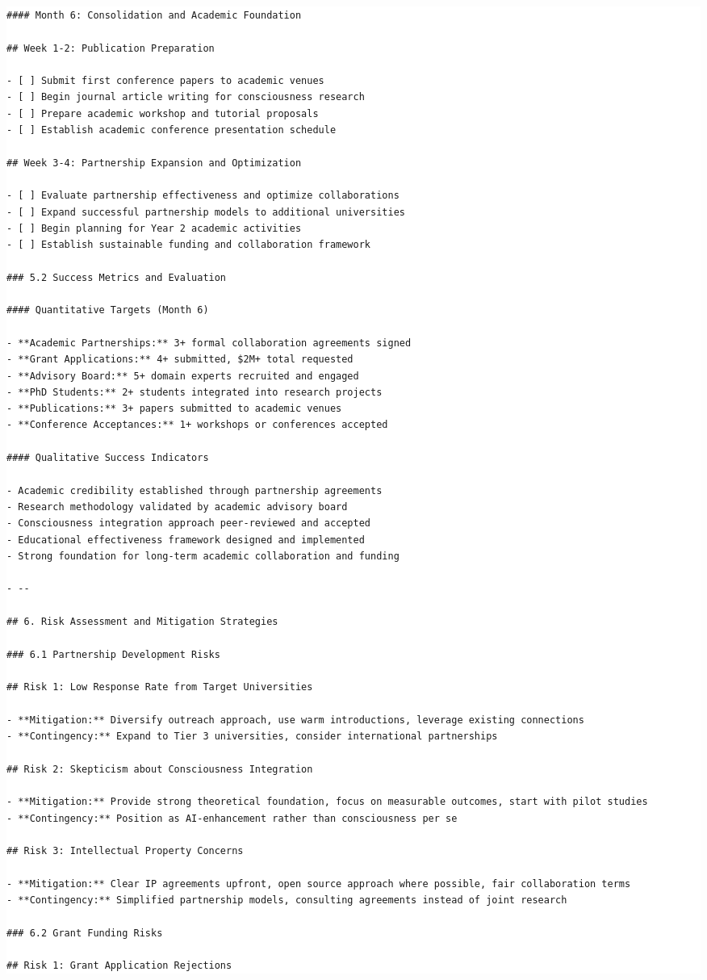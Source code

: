 ```text
#### Month 6: Consolidation and Academic Foundation

## Week 1-2: Publication Preparation

- [ ] Submit first conference papers to academic venues
- [ ] Begin journal article writing for consciousness research
- [ ] Prepare academic workshop and tutorial proposals
- [ ] Establish academic conference presentation schedule

## Week 3-4: Partnership Expansion and Optimization

- [ ] Evaluate partnership effectiveness and optimize collaborations
- [ ] Expand successful partnership models to additional universities
- [ ] Begin planning for Year 2 academic activities
- [ ] Establish sustainable funding and collaboration framework

### 5.2 Success Metrics and Evaluation

#### Quantitative Targets (Month 6)

- **Academic Partnerships:** 3+ formal collaboration agreements signed
- **Grant Applications:** 4+ submitted, $2M+ total requested
- **Advisory Board:** 5+ domain experts recruited and engaged
- **PhD Students:** 2+ students integrated into research projects
- **Publications:** 3+ papers submitted to academic venues
- **Conference Acceptances:** 1+ workshops or conferences accepted

#### Qualitative Success Indicators

- Academic credibility established through partnership agreements
- Research methodology validated by academic advisory board
- Consciousness integration approach peer-reviewed and accepted
- Educational effectiveness framework designed and implemented
- Strong foundation for long-term academic collaboration and funding

- --

## 6. Risk Assessment and Mitigation Strategies

### 6.1 Partnership Development Risks

## Risk 1: Low Response Rate from Target Universities

- **Mitigation:** Diversify outreach approach, use warm introductions, leverage existing connections
- **Contingency:** Expand to Tier 3 universities, consider international partnerships

## Risk 2: Skepticism about Consciousness Integration

- **Mitigation:** Provide strong theoretical foundation, focus on measurable outcomes, start with pilot studies
- **Contingency:** Position as AI-enhancement rather than consciousness per se

## Risk 3: Intellectual Property Concerns

- **Mitigation:** Clear IP agreements upfront, open source approach where possible, fair collaboration terms
- **Contingency:** Simplified partnership models, consulting agreements instead of joint research

### 6.2 Grant Funding Risks

## Risk 1: Grant Application Rejections

```